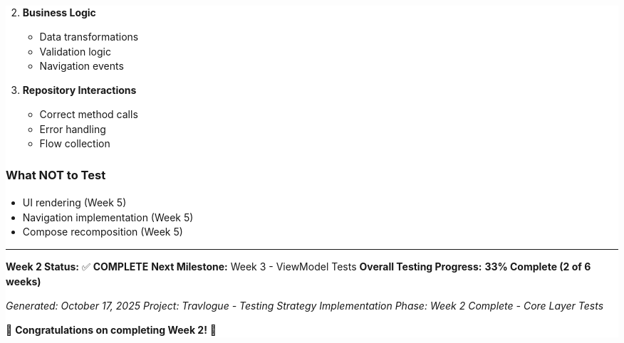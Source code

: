 2. **Business Logic**
   - Data transformations
   - Validation logic
   - Navigation events

3. **Repository Interactions**
   - Correct method calls
   - Error handling
   - Flow collection

### What NOT to Test
- UI rendering (Week 5)
- Navigation implementation (Week 5)
- Compose recomposition (Week 5)

---

**Week 2 Status:** ✅ **COMPLETE**
**Next Milestone:** Week 3 - ViewModel Tests
**Overall Testing Progress:** **33% Complete (2 of 6 weeks)**

*Generated: October 17, 2025*
*Project: Travlogue - Testing Strategy Implementation*
*Phase: Week 2 Complete - Core Layer Tests*

🎉 **Congratulations on completing Week 2!** 🎉
